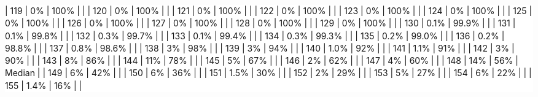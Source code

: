 | 119 | 0% | 100% |  |
| 120 | 0% | 100% |  |
| 121 | 0% | 100% |  |
| 122 | 0% | 100% |  |
| 123 | 0% | 100% |  |
| 124 | 0% | 100% |  |
| 125 | 0% | 100% |  |
| 126 | 0% | 100% |  |
| 127 | 0% | 100% |  |
| 128 | 0% | 100% |  |
| 129 | 0% | 100% |  |
| 130 | 0.1% | 99.9% |  |
| 131 | 0.1% | 99.8% |  |
| 132 | 0.3% | 99.7% |  |
| 133 | 0.1% | 99.4% |  |
| 134 | 0.3% | 99.3% |  |
| 135 | 0.2% | 99.0% |  |
| 136 | 0.2% | 98.8% |  |
| 137 | 0.8% | 98.6% |  |
| 138 | 3% | 98% |  |
| 139 | 3% | 94% |  |
| 140 | 1.0% | 92% |  |
| 141 | 1.1% | 91% |  |
| 142 | 3% | 90% |  |
| 143 | 8% | 86% |  |
| 144 | 11% | 78% |  |
| 145 | 5% | 67% |  |
| 146 | 2% | 62% |  |
| 147 | 4% | 60% |  |
| 148 | 14% | 56% | Median |
| 149 | 6% | 42% |  |
| 150 | 6% | 36% |  |
| 151 | 1.5% | 30% |  |
| 152 | 2% | 29% |  |
| 153 | 5% | 27% |  |
| 154 | 6% | 22% |  |
| 155 | 1.4% | 16% |  |